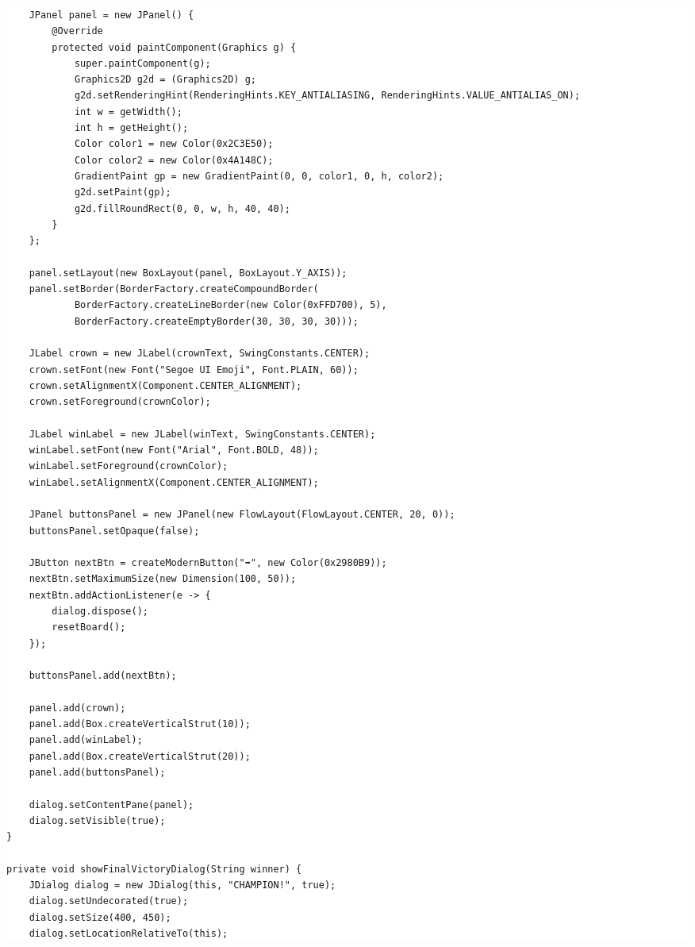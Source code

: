         JPanel panel = new JPanel() {
            @Override
            protected void paintComponent(Graphics g) {
                super.paintComponent(g);
                Graphics2D g2d = (Graphics2D) g;
                g2d.setRenderingHint(RenderingHints.KEY_ANTIALIASING, RenderingHints.VALUE_ANTIALIAS_ON);
                int w = getWidth();
                int h = getHeight();
                Color color1 = new Color(0x2C3E50);
                Color color2 = new Color(0x4A148C);
                GradientPaint gp = new GradientPaint(0, 0, color1, 0, h, color2);
                g2d.setPaint(gp);
                g2d.fillRoundRect(0, 0, w, h, 40, 40);
            }
        };

        panel.setLayout(new BoxLayout(panel, BoxLayout.Y_AXIS));
        panel.setBorder(BorderFactory.createCompoundBorder(
                BorderFactory.createLineBorder(new Color(0xFFD700), 5),
                BorderFactory.createEmptyBorder(30, 30, 30, 30)));

        JLabel crown = new JLabel(crownText, SwingConstants.CENTER);
        crown.setFont(new Font("Segoe UI Emoji", Font.PLAIN, 60));
        crown.setAlignmentX(Component.CENTER_ALIGNMENT);
        crown.setForeground(crownColor);

        JLabel winLabel = new JLabel(winText, SwingConstants.CENTER);
        winLabel.setFont(new Font("Arial", Font.BOLD, 48));
        winLabel.setForeground(crownColor);
        winLabel.setAlignmentX(Component.CENTER_ALIGNMENT);

        JPanel buttonsPanel = new JPanel(new FlowLayout(FlowLayout.CENTER, 20, 0));
        buttonsPanel.setOpaque(false);

        JButton nextBtn = createModernButton("➡", new Color(0x2980B9));
        nextBtn.setMaximumSize(new Dimension(100, 50));
        nextBtn.addActionListener(e -> {
            dialog.dispose();
            resetBoard();
        });

        buttonsPanel.add(nextBtn);

        panel.add(crown);
        panel.add(Box.createVerticalStrut(10));
        panel.add(winLabel);
        panel.add(Box.createVerticalStrut(20));
        panel.add(buttonsPanel);

        dialog.setContentPane(panel);
        dialog.setVisible(true);
    }

    private void showFinalVictoryDialog(String winner) {
        JDialog dialog = new JDialog(this, "CHAMPION!", true);
        dialog.setUndecorated(true);
        dialog.setSize(400, 450);
        dialog.setLocationRelativeTo(this);
